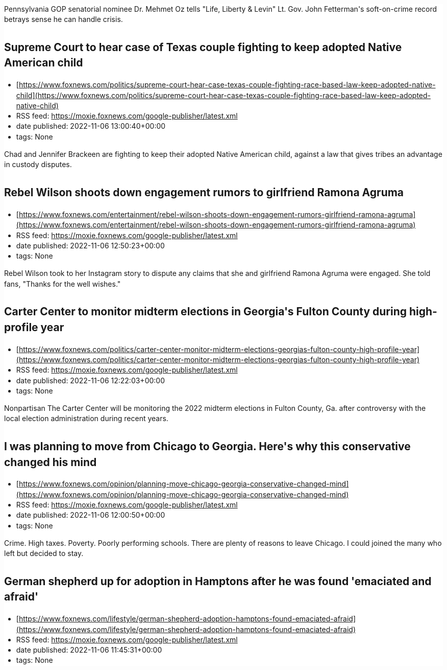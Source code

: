 Pennsylvania GOP senatorial nominee Dr. Mehmet Oz tells "Life, Liberty & Levin" Lt. Gov. John Fetterman's soft-on-crime record betrays sense he can handle crisis.

## Supreme Court to hear case of Texas couple fighting to keep adopted Native American child
 - [https://www.foxnews.com/politics/supreme-court-hear-case-texas-couple-fighting-race-based-law-keep-adopted-native-child](https://www.foxnews.com/politics/supreme-court-hear-case-texas-couple-fighting-race-based-law-keep-adopted-native-child)
 - RSS feed: https://moxie.foxnews.com/google-publisher/latest.xml
 - date published: 2022-11-06 13:00:40+00:00
 - tags: None

Chad and Jennifer Brackeen are fighting to keep their adopted Native American child, against a law that gives tribes an advantage in custody disputes.

## Rebel Wilson shoots down engagement rumors to girlfriend Ramona Agruma
 - [https://www.foxnews.com/entertainment/rebel-wilson-shoots-down-engagement-rumors-girlfriend-ramona-agruma](https://www.foxnews.com/entertainment/rebel-wilson-shoots-down-engagement-rumors-girlfriend-ramona-agruma)
 - RSS feed: https://moxie.foxnews.com/google-publisher/latest.xml
 - date published: 2022-11-06 12:50:23+00:00
 - tags: None

Rebel Wilson took to her Instagram story to dispute any claims that she and girlfriend Ramona Agruma were engaged. She told fans, "Thanks for the well wishes."

## Carter Center to monitor midterm elections in Georgia's Fulton County during high-profile year
 - [https://www.foxnews.com/politics/carter-center-monitor-midterm-elections-georgias-fulton-county-high-profile-year](https://www.foxnews.com/politics/carter-center-monitor-midterm-elections-georgias-fulton-county-high-profile-year)
 - RSS feed: https://moxie.foxnews.com/google-publisher/latest.xml
 - date published: 2022-11-06 12:22:03+00:00
 - tags: None

Nonpartisan The Carter Center will be monitoring the 2022 midterm elections in Fulton County, Ga. after controversy with the local election administration during recent years.

## I was planning to move from Chicago to Georgia. Here's why this conservative changed his mind
 - [https://www.foxnews.com/opinion/planning-move-chicago-georgia-conservative-changed-mind](https://www.foxnews.com/opinion/planning-move-chicago-georgia-conservative-changed-mind)
 - RSS feed: https://moxie.foxnews.com/google-publisher/latest.xml
 - date published: 2022-11-06 12:00:50+00:00
 - tags: None

Crime. High taxes. Poverty. Poorly performing schools. There are plenty of reasons to leave Chicago. I could joined the many who left but decided to stay.

## German shepherd up for adoption in Hamptons after he was found 'emaciated and afraid'
 - [https://www.foxnews.com/lifestyle/german-shepherd-adoption-hamptons-found-emaciated-afraid](https://www.foxnews.com/lifestyle/german-shepherd-adoption-hamptons-found-emaciated-afraid)
 - RSS feed: https://moxie.foxnews.com/google-publisher/latest.xml
 - date published: 2022-11-06 11:45:31+00:00
 - tags: None
